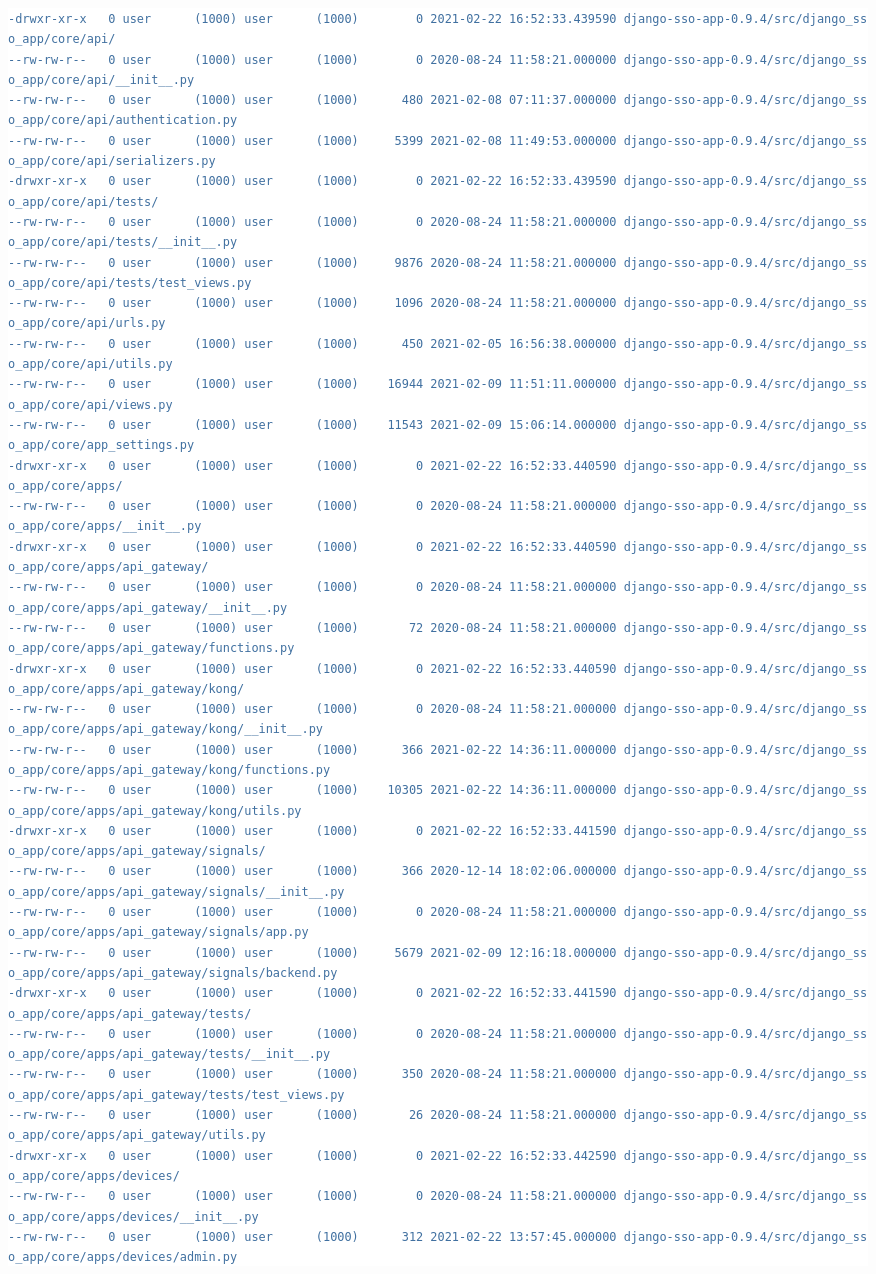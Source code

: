 ```diff
-drwxr-xr-x   0 user      (1000) user      (1000)        0 2021-02-22 16:52:33.439590 django-sso-app-0.9.4/src/django_sso_app/core/api/
--rw-rw-r--   0 user      (1000) user      (1000)        0 2020-08-24 11:58:21.000000 django-sso-app-0.9.4/src/django_sso_app/core/api/__init__.py
--rw-rw-r--   0 user      (1000) user      (1000)      480 2021-02-08 07:11:37.000000 django-sso-app-0.9.4/src/django_sso_app/core/api/authentication.py
--rw-rw-r--   0 user      (1000) user      (1000)     5399 2021-02-08 11:49:53.000000 django-sso-app-0.9.4/src/django_sso_app/core/api/serializers.py
-drwxr-xr-x   0 user      (1000) user      (1000)        0 2021-02-22 16:52:33.439590 django-sso-app-0.9.4/src/django_sso_app/core/api/tests/
--rw-rw-r--   0 user      (1000) user      (1000)        0 2020-08-24 11:58:21.000000 django-sso-app-0.9.4/src/django_sso_app/core/api/tests/__init__.py
--rw-rw-r--   0 user      (1000) user      (1000)     9876 2020-08-24 11:58:21.000000 django-sso-app-0.9.4/src/django_sso_app/core/api/tests/test_views.py
--rw-rw-r--   0 user      (1000) user      (1000)     1096 2020-08-24 11:58:21.000000 django-sso-app-0.9.4/src/django_sso_app/core/api/urls.py
--rw-rw-r--   0 user      (1000) user      (1000)      450 2021-02-05 16:56:38.000000 django-sso-app-0.9.4/src/django_sso_app/core/api/utils.py
--rw-rw-r--   0 user      (1000) user      (1000)    16944 2021-02-09 11:51:11.000000 django-sso-app-0.9.4/src/django_sso_app/core/api/views.py
--rw-rw-r--   0 user      (1000) user      (1000)    11543 2021-02-09 15:06:14.000000 django-sso-app-0.9.4/src/django_sso_app/core/app_settings.py
-drwxr-xr-x   0 user      (1000) user      (1000)        0 2021-02-22 16:52:33.440590 django-sso-app-0.9.4/src/django_sso_app/core/apps/
--rw-rw-r--   0 user      (1000) user      (1000)        0 2020-08-24 11:58:21.000000 django-sso-app-0.9.4/src/django_sso_app/core/apps/__init__.py
-drwxr-xr-x   0 user      (1000) user      (1000)        0 2021-02-22 16:52:33.440590 django-sso-app-0.9.4/src/django_sso_app/core/apps/api_gateway/
--rw-rw-r--   0 user      (1000) user      (1000)        0 2020-08-24 11:58:21.000000 django-sso-app-0.9.4/src/django_sso_app/core/apps/api_gateway/__init__.py
--rw-rw-r--   0 user      (1000) user      (1000)       72 2020-08-24 11:58:21.000000 django-sso-app-0.9.4/src/django_sso_app/core/apps/api_gateway/functions.py
-drwxr-xr-x   0 user      (1000) user      (1000)        0 2021-02-22 16:52:33.440590 django-sso-app-0.9.4/src/django_sso_app/core/apps/api_gateway/kong/
--rw-rw-r--   0 user      (1000) user      (1000)        0 2020-08-24 11:58:21.000000 django-sso-app-0.9.4/src/django_sso_app/core/apps/api_gateway/kong/__init__.py
--rw-rw-r--   0 user      (1000) user      (1000)      366 2021-02-22 14:36:11.000000 django-sso-app-0.9.4/src/django_sso_app/core/apps/api_gateway/kong/functions.py
--rw-rw-r--   0 user      (1000) user      (1000)    10305 2021-02-22 14:36:11.000000 django-sso-app-0.9.4/src/django_sso_app/core/apps/api_gateway/kong/utils.py
-drwxr-xr-x   0 user      (1000) user      (1000)        0 2021-02-22 16:52:33.441590 django-sso-app-0.9.4/src/django_sso_app/core/apps/api_gateway/signals/
--rw-rw-r--   0 user      (1000) user      (1000)      366 2020-12-14 18:02:06.000000 django-sso-app-0.9.4/src/django_sso_app/core/apps/api_gateway/signals/__init__.py
--rw-rw-r--   0 user      (1000) user      (1000)        0 2020-08-24 11:58:21.000000 django-sso-app-0.9.4/src/django_sso_app/core/apps/api_gateway/signals/app.py
--rw-rw-r--   0 user      (1000) user      (1000)     5679 2021-02-09 12:16:18.000000 django-sso-app-0.9.4/src/django_sso_app/core/apps/api_gateway/signals/backend.py
-drwxr-xr-x   0 user      (1000) user      (1000)        0 2021-02-22 16:52:33.441590 django-sso-app-0.9.4/src/django_sso_app/core/apps/api_gateway/tests/
--rw-rw-r--   0 user      (1000) user      (1000)        0 2020-08-24 11:58:21.000000 django-sso-app-0.9.4/src/django_sso_app/core/apps/api_gateway/tests/__init__.py
--rw-rw-r--   0 user      (1000) user      (1000)      350 2020-08-24 11:58:21.000000 django-sso-app-0.9.4/src/django_sso_app/core/apps/api_gateway/tests/test_views.py
--rw-rw-r--   0 user      (1000) user      (1000)       26 2020-08-24 11:58:21.000000 django-sso-app-0.9.4/src/django_sso_app/core/apps/api_gateway/utils.py
-drwxr-xr-x   0 user      (1000) user      (1000)        0 2021-02-22 16:52:33.442590 django-sso-app-0.9.4/src/django_sso_app/core/apps/devices/
--rw-rw-r--   0 user      (1000) user      (1000)        0 2020-08-24 11:58:21.000000 django-sso-app-0.9.4/src/django_sso_app/core/apps/devices/__init__.py
--rw-rw-r--   0 user      (1000) user      (1000)      312 2021-02-22 13:57:45.000000 django-sso-app-0.9.4/src/django_sso_app/core/apps/devices/admin.py
```